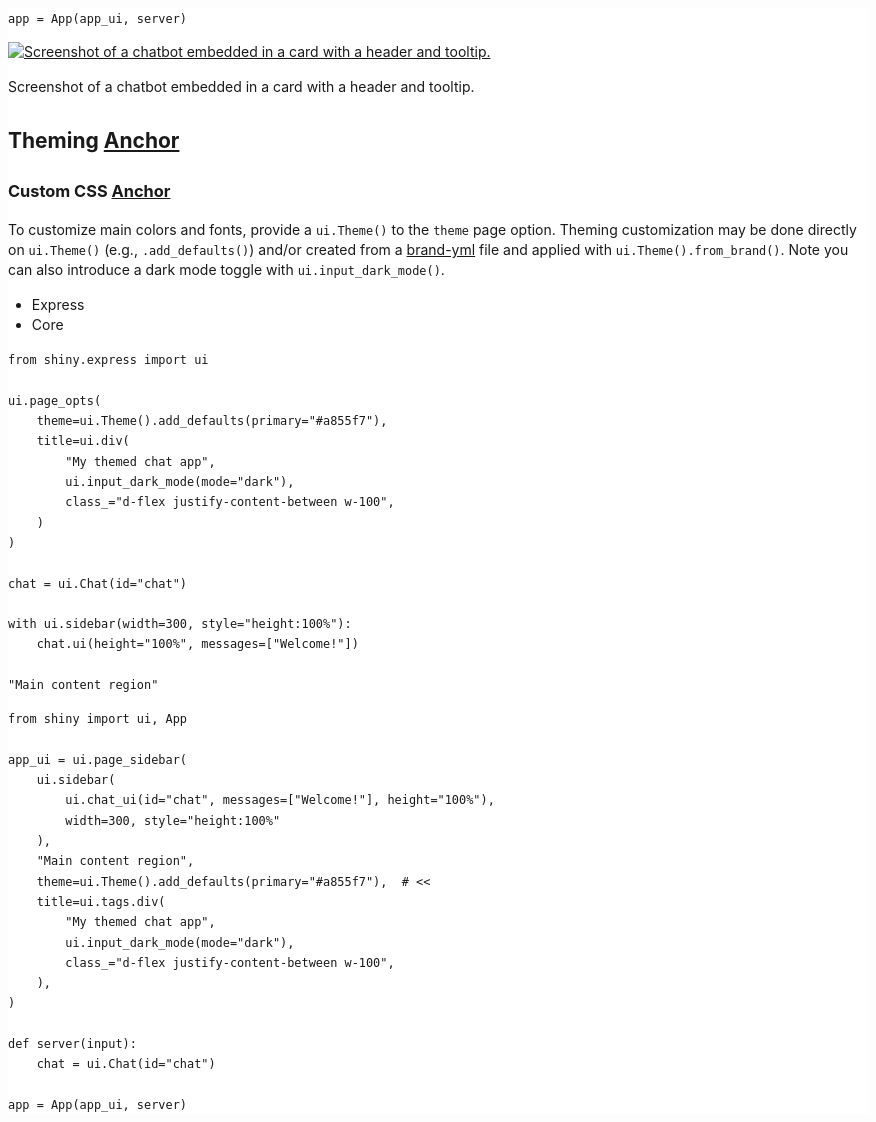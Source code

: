```sourceCode python
app = App(app_ui, server)
```

[![Screenshot of a chatbot embedded in a card with a header and tooltip.](https://shiny.posit.co/py/images/chat-card-tooltip.png)](https://shiny.posit.co/py/images/chat-card-tooltip.png "Screenshot of a chatbot embedded in a card with a header and tooltip.")

Screenshot of a chatbot embedded in a card with a header and tooltip.

## Theming [Anchor](https://shiny.posit.co/py/docs/genai-chatbots.html\#theming)

### Custom CSS [Anchor](https://shiny.posit.co/py/docs/genai-chatbots.html\#custom-css)

To customize main colors and fonts, provide a `ui.Theme()` to the `theme` page option. Theming customization may be done directly on `ui.Theme()` (e.g., `.add_defaults()`) and/or created from a [brand-yml](https://posit-dev.github.io/brand-yml/) file and applied with `ui.Theme().from_brand()`. Note you can also introduce a dark mode toggle with `ui.input_dark_mode()`.

- Express
- Core

```sourceCode python
from shiny.express import ui

ui.page_opts(
    theme=ui.Theme().add_defaults(primary="#a855f7"),
    title=ui.div(
        "My themed chat app",
        ui.input_dark_mode(mode="dark"),
        class_="d-flex justify-content-between w-100",
    )
)

chat = ui.Chat(id="chat")

with ui.sidebar(width=300, style="height:100%"):
    chat.ui(height="100%", messages=["Welcome!"])

"Main content region"
```

```sourceCode python
from shiny import ui, App

app_ui = ui.page_sidebar(
    ui.sidebar(
        ui.chat_ui(id="chat", messages=["Welcome!"], height="100%"),
        width=300, style="height:100%"
    ),
    "Main content region",
    theme=ui.Theme().add_defaults(primary="#a855f7"),  # <<
    title=ui.tags.div(
        "My themed chat app",
        ui.input_dark_mode(mode="dark"),
        class_="d-flex justify-content-between w-100",
    ),
)

def server(input):
    chat = ui.Chat(id="chat")

app = App(app_ui, server)
```
